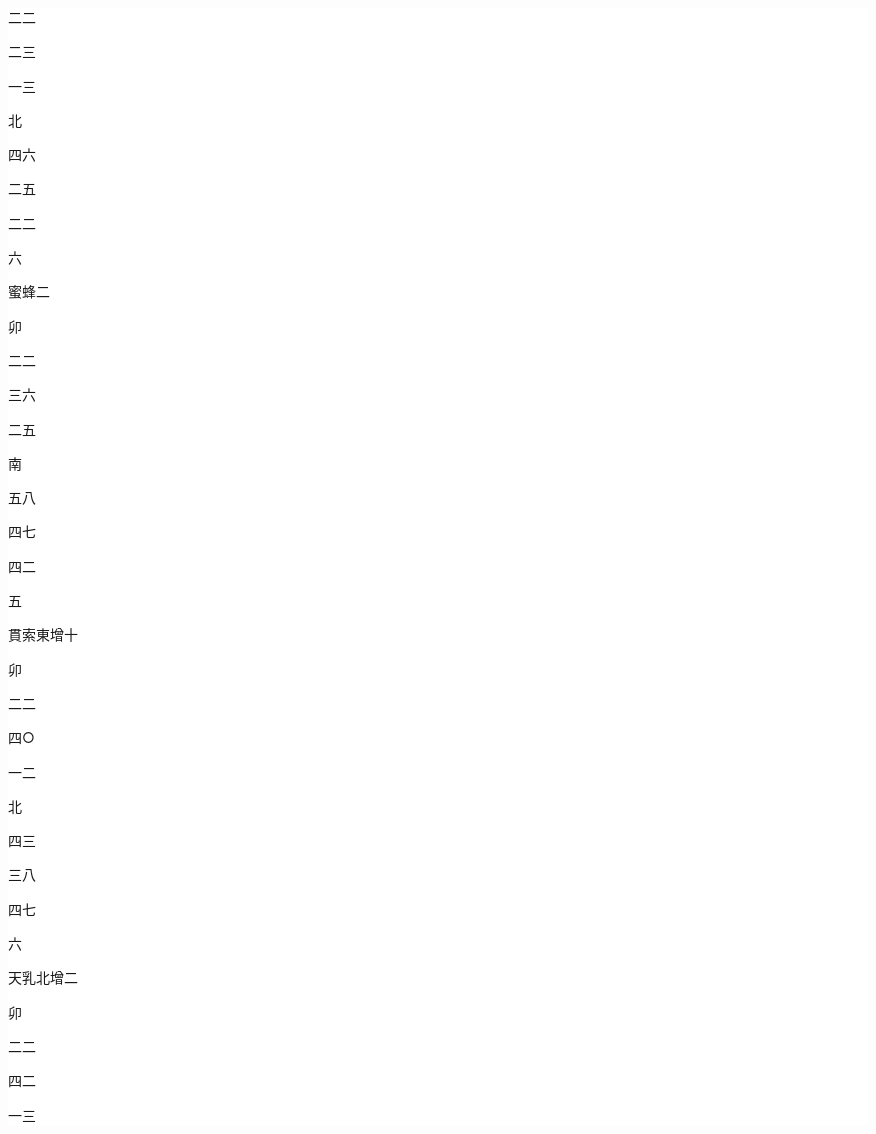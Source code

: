二二

二三

一三

北

四六

二五

二二

六

蜜蜂二

卯

二二

三六

二五

南

五八

四七

四二

五

貫索東增十

卯

二二

四○

一二

北

四三

三八

四七

六

天乳北增二

卯

二二

四二

一三
